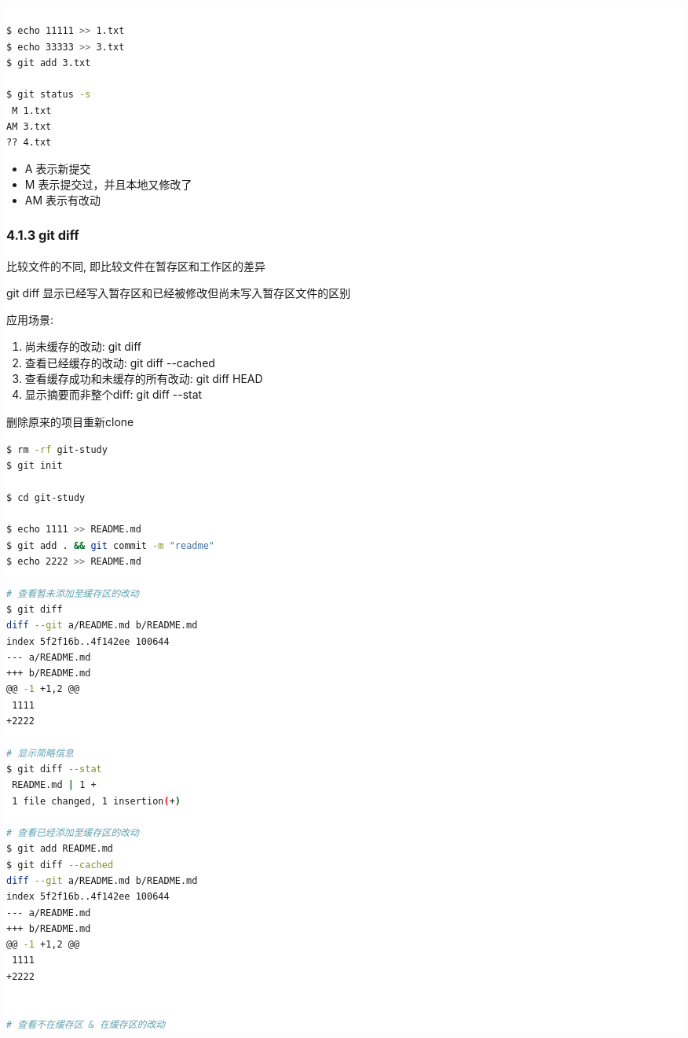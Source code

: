 ```bash

$ echo 11111 >> 1.txt
$ echo 33333 >> 3.txt
$ git add 3.txt

$ git status -s 
 M 1.txt
AM 3.txt
?? 4.txt
```
- A 表示新提交
- M 表示提交过，并且本地又修改了
- AM 表示有改动

### 4.1.3 git diff
比较文件的不同, 即比较文件在暂存区和工作区的差异

git diff 显示已经写入暂存区和已经被修改但尚未写入暂存区文件的区别

应用场景:
1. 尚未缓存的改动: git diff
2. 查看已经缓存的改动: git diff --cached
3. 查看缓存成功和未缓存的所有改动: git diff HEAD
4. 显示摘要而非整个diff: git diff --stat

删除原来的项目重新clone
```bash
$ rm -rf git-study
$ git init

$ cd git-study

$ echo 1111 >> README.md
$ git add . && git commit -m "readme" 
$ echo 2222 >> README.md

# 查看暂未添加至缓存区的改动
$ git diff
diff --git a/README.md b/README.md
index 5f2f16b..4f142ee 100644
--- a/README.md
+++ b/README.md
@@ -1 +1,2 @@
 1111
+2222

# 显示简略信息
$ git diff --stat
 README.md | 1 +
 1 file changed, 1 insertion(+)

# 查看已经添加至缓存区的改动
$ git add README.md
$ git diff --cached
diff --git a/README.md b/README.md
index 5f2f16b..4f142ee 100644
--- a/README.md
+++ b/README.md
@@ -1 +1,2 @@
 1111
+2222


# 查看不在缓存区 & 在缓存区的改动
```